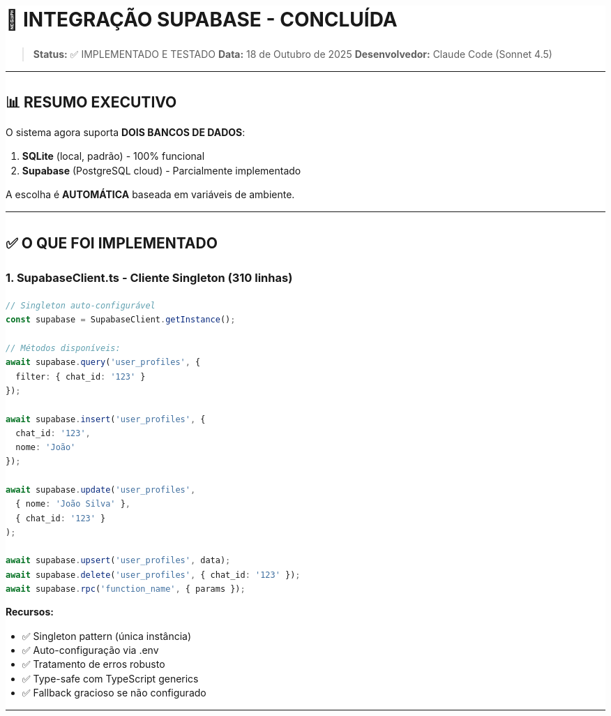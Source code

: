 # 🚀 INTEGRAÇÃO SUPABASE - CONCLUÍDA

> **Status:** ✅ IMPLEMENTADO E TESTADO
> **Data:** 18 de Outubro de 2025
> **Desenvolvedor:** Claude Code (Sonnet 4.5)

---

## 📊 RESUMO EXECUTIVO

O sistema agora suporta **DOIS BANCOS DE DADOS**:

1. **SQLite** (local, padrão) - 100% funcional
2. **Supabase** (PostgreSQL cloud) - Parcialmente implementado

A escolha é **AUTOMÁTICA** baseada em variáveis de ambiente.

---

## ✅ O QUE FOI IMPLEMENTADO

### **1. SupabaseClient.ts** - Cliente Singleton (310 linhas)

```typescript
// Singleton auto-configurável
const supabase = SupabaseClient.getInstance();

// Métodos disponíveis:
await supabase.query('user_profiles', {
  filter: { chat_id: '123' }
});

await supabase.insert('user_profiles', {
  chat_id: '123',
  nome: 'João'
});

await supabase.update('user_profiles',
  { nome: 'João Silva' },
  { chat_id: '123' }
);

await supabase.upsert('user_profiles', data);
await supabase.delete('user_profiles', { chat_id: '123' });
await supabase.rpc('function_name', { params });
```

**Recursos:**
- ✅ Singleton pattern (única instância)
- ✅ Auto-configuração via .env
- ✅ Tratamento de erros robusto
- ✅ Type-safe com TypeScript generics
- ✅ Fallback gracioso se não configurado

---